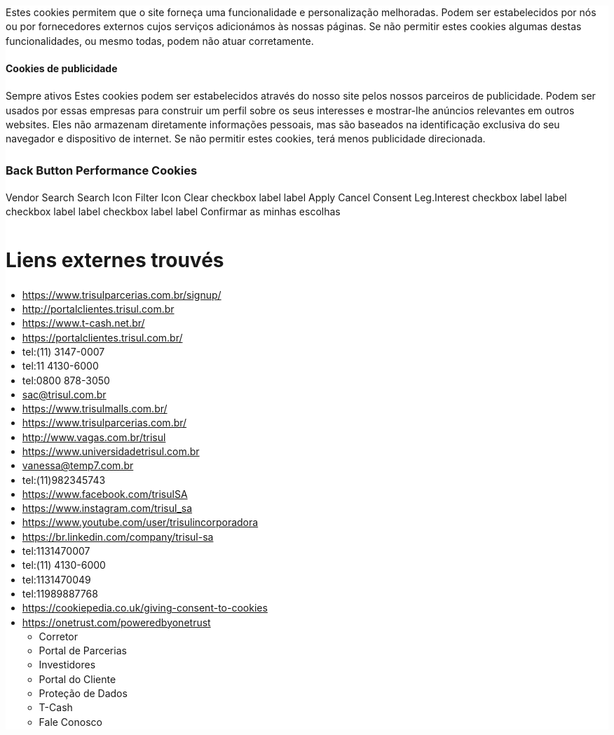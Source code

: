 Estes cookies permitem que o site forneça uma funcionalidade e personalização melhoradas. Podem ser estabelecidos por nós ou por fornecedores externos cujos serviços adicionámos às nossas páginas. Se não permitir estes cookies algumas destas funcionalidades, ou mesmo todas, podem não atuar corretamente.
#### Cookies de publicidade
Sempre ativos
Estes cookies podem ser estabelecidos através do nosso site pelos nossos parceiros de publicidade. Podem ser usados por essas empresas para construir um perfil sobre os seus interesses e mostrar-lhe anúncios relevantes em outros websites. Eles não armazenam diretamente informações pessoais, mas são baseados na identificação exclusiva do seu navegador e dispositivo de internet. Se não permitir estes cookies, terá menos publicidade direcionada.
###  Back Button Performance Cookies
Vendor Search Search Icon
Filter Icon
Clear
checkbox label label
Apply Cancel
Consent Leg.Interest
checkbox label label
checkbox label label
checkbox label label
Confirmar as minhas escolhas


# Liens externes trouvés
- https://www.trisulparcerias.com.br/signup/
- http://portalclientes.trisul.com.br
- https://www.t-cash.net.br/
- https://portalclientes.trisul.com.br/
- tel:(11) 3147-0007
- tel:11 4130-6000
- tel:0800 878-3050
- sac@trisul.com.br
- https://www.trisulmalls.com.br/
- https://www.trisulparcerias.com.br/
- http://www.vagas.com.br/trisul
- https://www.universidadetrisul.com.br
- vanessa@temp7.com.br
- tel:(11)982345743
- https://www.facebook.com/trisulSA
- https://www.instagram.com/trisul_sa
- https://www.youtube.com/user/trisulincorporadora
- https://br.linkedin.com/company/trisul-sa
- tel:1131470007
- tel:(11) 4130-6000
- tel:1131470049
- tel:11989887768
- https://cookiepedia.co.uk/giving-consent-to-cookies
- https://onetrust.com/poweredbyonetrust
  * Corretor
  * Portal de Parcerias
  * Investidores
  * Portal do Cliente
  * Proteção de Dados
  * T-Cash
  * Fale Conosco
